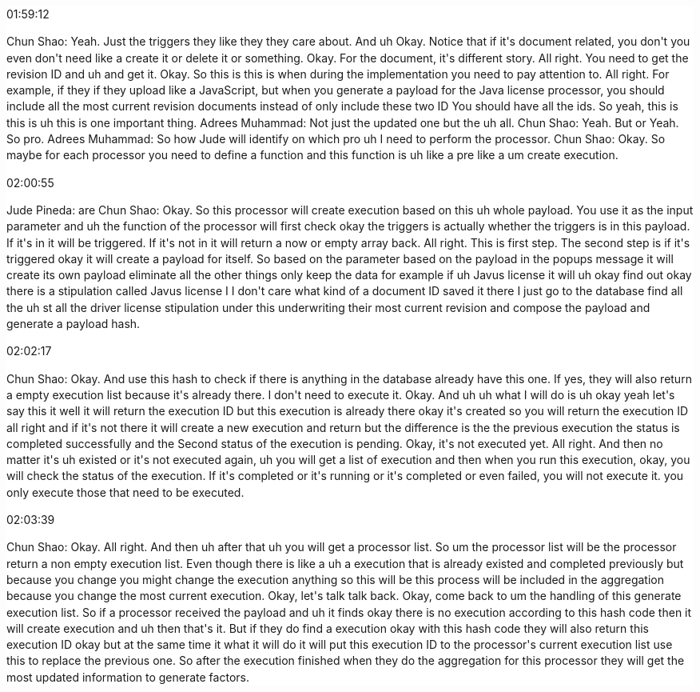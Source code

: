 
01:59:12

Chun Shao: Yeah. Just the triggers they like they they care about. And uh Okay. Notice that if it's document related, you don't you even don't need like a create it or delete it or something. Okay. For the document, it's different story. All right. You need to get the revision ID and uh and get it. Okay. So this is this is when during the implementation you need to pay attention to. All right. For example, if they if they upload like a JavaScript, but when you generate a payload for the Java license processor, you should include all the most current revision documents instead of only include these two ID You should have all the ids. So yeah, this is this is uh this is one important thing.
Adrees Muhammad: Not just the updated one but the uh all.
Chun Shao: Yeah. But or Yeah. So pro.
Adrees Muhammad: So how Jude will identify on which pro uh I need to perform the processor.
Chun Shao: Okay. So maybe for each processor you need to define a function and this function is uh like a pre like a um create execution.


02:00:55

Jude Pineda: are
Chun Shao: Okay. So this processor will create execution based on this uh whole payload. You use it as the input parameter and uh the function of the processor will first check okay the triggers is actually whether the triggers is in this payload. If it's in it will be triggered. If it's not in it will return a now or empty array back. All right. This is first step. The second step is if it's triggered okay it will create a payload for itself. So based on the parameter based on the payload in the popups message it will create its own payload eliminate all the other things only keep the data for example if uh Javus license it will uh okay find out okay there is a stipulation called Javus license I I don't care what kind of a document ID saved it there I just go to the database find all the uh st all the driver license stipulation under this underwriting their most current revision and compose the payload and generate a payload hash.


02:02:17

Chun Shao: Okay. And use this hash to check if there is anything in the database already have this one. If yes, they will also return a empty execution list because it's already there. I don't need to execute it. Okay. And uh uh what I will do is uh okay yeah let's say this it well it will return the execution ID but this execution is already there okay it's created so you will return the execution ID all right and if it's not there it will create a new execution and return but the difference is the the previous execution the status is completed successfully and the Second status of the execution is pending. Okay, it's not executed yet. All right. And then no matter it's uh existed or it's not executed again, uh you will get a list of execution and then when you run this execution, okay, you will check the status of the execution. If it's completed or it's running or it's completed or even failed, you will not execute it. you only execute those that need to be executed.


02:03:39

Chun Shao: Okay. All right. And then uh after that uh you will get a processor list. So um the processor list will be the processor return a non empty execution list. Even though there is like a uh a execution that is already existed and completed previously but because you change you might change the execution anything so this will be this process will be included in the aggregation because you change the most current execution. Okay, let's talk talk back. Okay, come back to um the handling of this generate execution list. So if a processor received the payload and uh it finds okay there is no execution according to this hash code then it will create execution and uh then that's it. But if they do find a execution okay with this hash code they will also return this execution ID okay but at the same time it what it will do it will put this execution ID to the processor's current execution list use this to replace the previous one. So after the execution finished when they do the aggregation for this processor they will get the most updated information to generate factors.

